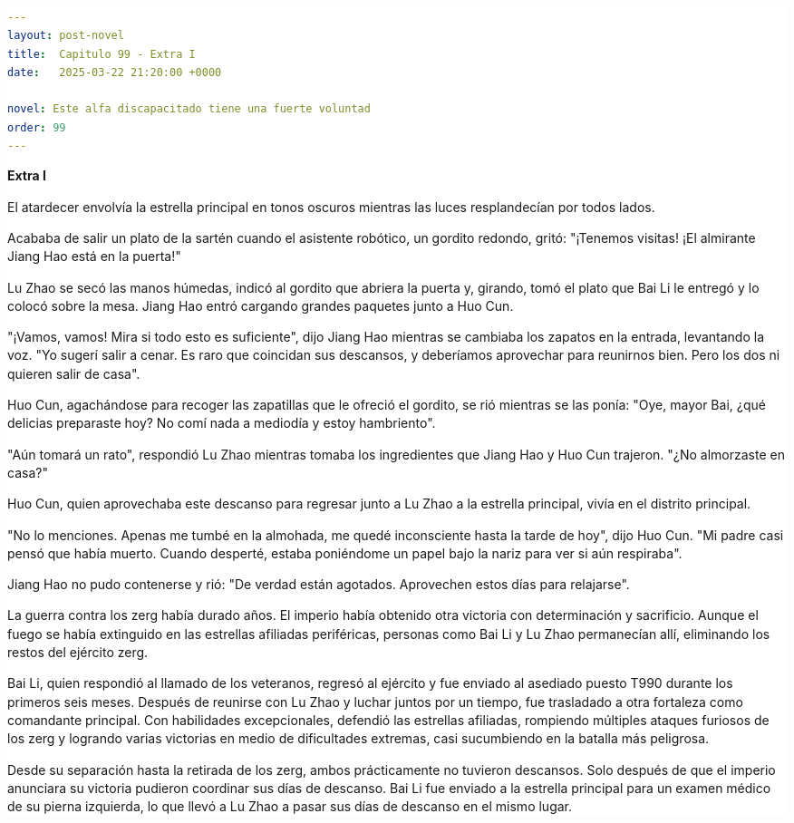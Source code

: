 ```yaml
---
layout: post-novel
title:  Capitulo 99 - Extra I
date:   2025-03-22 21:20:00 +0000

novel: Este alfa discapacitado tiene una fuerte voluntad
order: 99
---
```


**Extra I**

El atardecer envolvía la estrella principal en tonos oscuros mientras las luces resplandecían por todos lados.

Acababa de salir un plato de la sartén cuando el asistente robótico, un gordito redondo, gritó: "¡Tenemos visitas! ¡El almirante Jiang Hao está en la puerta!"

Lu Zhao se secó las manos húmedas, indicó al gordito que abriera la puerta y, girando, tomó el plato que Bai Li le entregó y lo colocó sobre la mesa. Jiang Hao entró cargando grandes paquetes junto a Huo Cun.

"¡Vamos, vamos! Mira si todo esto es suficiente", dijo Jiang Hao mientras se cambiaba los zapatos en la entrada, levantando la voz. "Yo sugerí salir a cenar. Es raro que coincidan sus descansos, y deberíamos aprovechar para reunirnos bien. Pero los dos ni quieren salir de casa".

Huo Cun, agachándose para recoger las zapatillas que le ofreció el gordito, se rió mientras se las ponía: "Oye, mayor Bai, ¿qué delicias preparaste hoy? No comí nada a mediodía y estoy hambriento".

"Aún tomará un rato", respondió Lu Zhao mientras tomaba los ingredientes que Jiang Hao y Huo Cun trajeron. "¿No almorzaste en casa?"

Huo Cun, quien aprovechaba este descanso para regresar junto a Lu Zhao a la estrella principal, vivía en el distrito principal.

"No lo menciones. Apenas me tumbé en la almohada, me quedé inconsciente hasta la tarde de hoy", dijo Huo Cun. "Mi padre casi pensó que había muerto. Cuando desperté, estaba poniéndome un papel bajo la nariz para ver si aún respiraba".

Jiang Hao no pudo contenerse y rió: "De verdad están agotados. Aprovechen estos días para relajarse".

La guerra contra los zerg había durado años. El imperio había obtenido otra victoria con determinación y sacrificio. Aunque el fuego se había extinguido en las estrellas afiliadas periféricas, personas como Bai Li y Lu Zhao permanecían allí, eliminando los restos del ejército zerg.

Bai Li, quien respondió al llamado de los veteranos, regresó al ejército y fue enviado al asediado puesto T990 durante los primeros seis meses. Después de reunirse con Lu Zhao y luchar juntos por un tiempo, fue trasladado a otra fortaleza como comandante principal. Con habilidades excepcionales, defendió las estrellas afiliadas, rompiendo múltiples ataques furiosos de los zerg y logrando varias victorias en medio de dificultades extremas, casi sucumbiendo en la batalla más peligrosa.

Desde su separación hasta la retirada de los zerg, ambos prácticamente no tuvieron descansos. Solo después de que el imperio anunciara su victoria pudieron coordinar sus días de descanso. Bai Li fue enviado a la estrella principal para un examen médico de su pierna izquierda, lo que llevó a Lu Zhao a pasar sus días de descanso en el mismo lugar.
